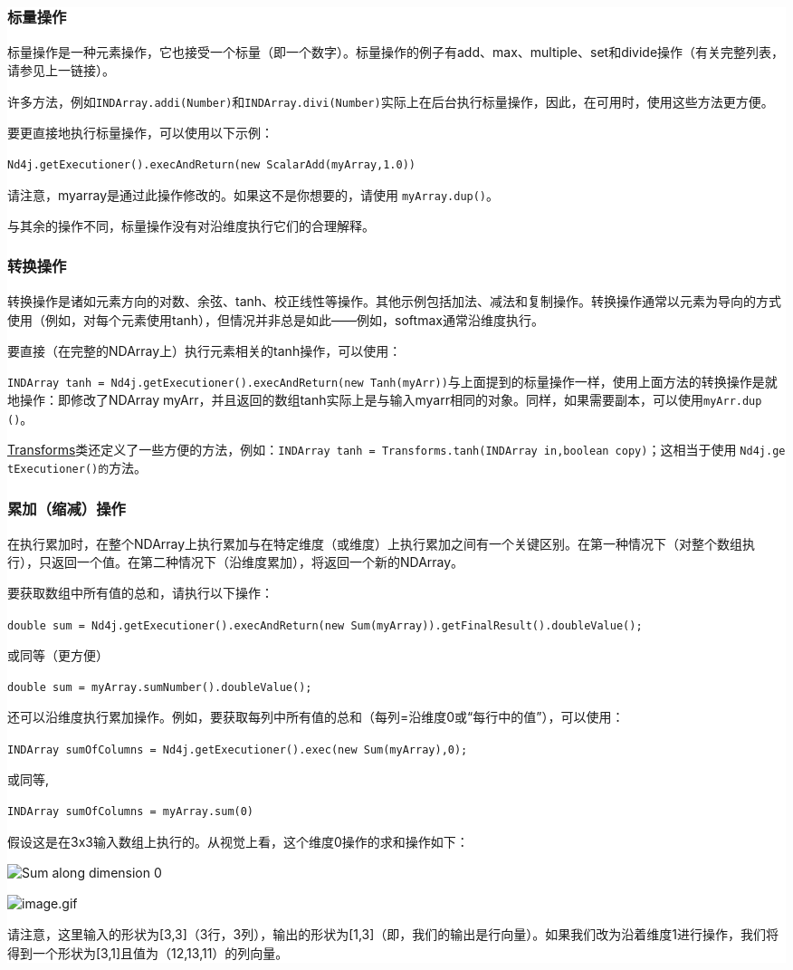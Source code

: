 ### 标量操作

标量操作是一种元素操作，它也接受一个标量（即一个数字）。标量操作的例子有add、max、multiple、set和divide操作（有关完整列表，请参见上一链接）。

许多方法，例如`INDArray.addi(Number)`和`INDArray.divi(Number)`实际上在后台执行标量操作，因此，在可用时，使用这些方法更方便。

要更直接地执行标量操作，可以使用以下示例：

`Nd4j.getExecutioner().execAndReturn(new ScalarAdd(myArray,1.0))`

请注意，myarray是通过此操作修改的。如果这不是你想要的，请使用 `myArray.dup()`。

与其余的操作不同，标量操作没有对沿维度执行它们的合理解释。

### 转换操作

转换操作是诸如元素方向的对数、余弦、tanh、校正线性等操作。其他示例包括加法、减法和复制操作。转换操作通常以元素为导向的方式使用（例如，对每个元素使用tanh），但情况并非总是如此——例如，softmax通常沿维度执行。

要直接（在完整的NDArray上）执行元素相关的tanh操作，可以使用：

`INDArray tanh = Nd4j.getExecutioner().execAndReturn(new Tanh(myArr))`与上面提到的标量操作一样，使用上面方法的转换操作是就地操作：即修改了NDArray myArr，并且返回的数组tanh实际上是与输入myarr相同的对象。同样，如果需要副本，可以使用`myArr.dup()`。

[Transforms](https://github.com/deeplearning4j/nd4j/blob/master/nd4j-backends/nd4j-api-parent/nd4j-api/src/main/java/org/nd4j/linalg/ops/transforms/Transforms.java)类还定义了一些方便的方法，例如：`INDArray tanh = Transforms.tanh(INDArray in,boolean copy)`；这相当于使用 `Nd4j.getExecutioner()的`方法。

### 累加（缩减）操作

在执行累加时，在整个NDArray上执行累加与在特定维度（或维度）上执行累加之间有一个关键区别。在第一种情况下（对整个数组执行），只返回一个值。在第二种情况下（沿维度累加），将返回一个新的NDArray。

要获取数组中所有值的总和，请执行以下操作：

`double sum = Nd4j.getExecutioner().execAndReturn(new Sum(myArray)).getFinalResult().doubleValue();`

或同等（更方便）

`double sum = myArray.sumNumber().doubleValue();`

还可以沿维度执行累加操作。例如，要获取每列中所有值的总和（每列=沿维度0或“每行中的值”），可以使用：

`INDArray sumOfColumns = Nd4j.getExecutioner().exec(new Sum(myArray),0);`

或同等,

`INDArray sumOfColumns = myArray.sum(0)`

假设这是在3x3输入数组上执行的。从视觉上看，这个维度0操作的求和操作如下：

![Sum along dimension 0](http://upload-images.jianshu.io/upload_images/14495907-66fa7e3c5e2685ce.png?imageMogr2/auto-orient/strip%7CimageView2/2/w/1240)

![image.gif](https://upload-images.jianshu.io/upload_images/14495907-f5e657f9dfe84923.gif?imageMogr2/auto-orient/strip) ​

请注意，这里输入的形状为\[3,3\]（3行，3列），输出的形状为\[1,3\]（即，我们的输出是行向量）。如果我们改为沿着维度1进行操作，我们将得到一个形状为\[3,1\]且值为（12,13,11）的列向量。
